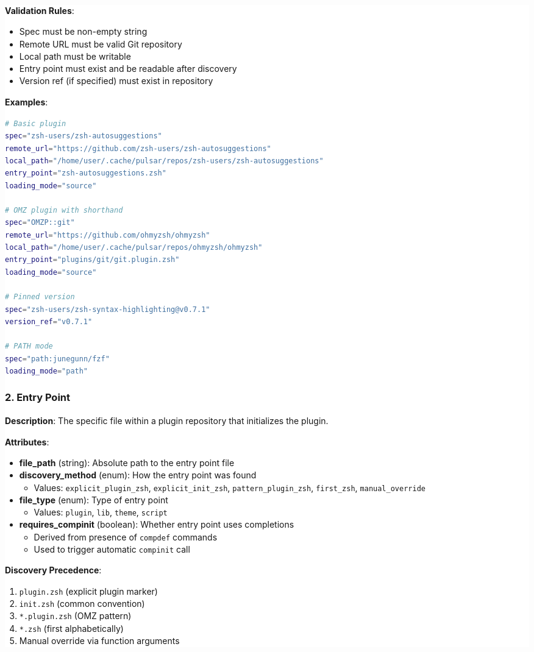 **Validation Rules**:

- Spec must be non-empty string
- Remote URL must be valid Git repository
- Local path must be writable
- Entry point must exist and be readable after discovery
- Version ref (if specified) must exist in repository

**Examples**:

```zsh
# Basic plugin
spec="zsh-users/zsh-autosuggestions"
remote_url="https://github.com/zsh-users/zsh-autosuggestions"
local_path="/home/user/.cache/pulsar/repos/zsh-users/zsh-autosuggestions"
entry_point="zsh-autosuggestions.zsh"
loading_mode="source"

# OMZ plugin with shorthand
spec="OMZP::git"
remote_url="https://github.com/ohmyzsh/ohmyzsh"
local_path="/home/user/.cache/pulsar/repos/ohmyzsh/ohmyzsh"
entry_point="plugins/git/git.plugin.zsh"
loading_mode="source"

# Pinned version
spec="zsh-users/zsh-syntax-highlighting@v0.7.1"
version_ref="v0.7.1"

# PATH mode
spec="path:junegunn/fzf"
loading_mode="path"
```

### 2. Entry Point

**Description**: The specific file within a plugin repository that initializes the plugin.

**Attributes**:

- **file_path** (string): Absolute path to the entry point file
- **discovery_method** (enum): How the entry point was found
  - Values: `explicit_plugin_zsh`, `explicit_init_zsh`, `pattern_plugin_zsh`, `first_zsh`, `manual_override`
- **file_type** (enum): Type of entry point
  - Values: `plugin`, `lib`, `theme`, `script`
- **requires_compinit** (boolean): Whether entry point uses completions
  - Derived from presence of `compdef` commands
  - Used to trigger automatic `compinit` call

**Discovery Precedence**:

1. `plugin.zsh` (explicit plugin marker)
2. `init.zsh` (common convention)
3. `*.plugin.zsh` (OMZ pattern)
4. `*.zsh` (first alphabetically)
5. Manual override via function arguments

